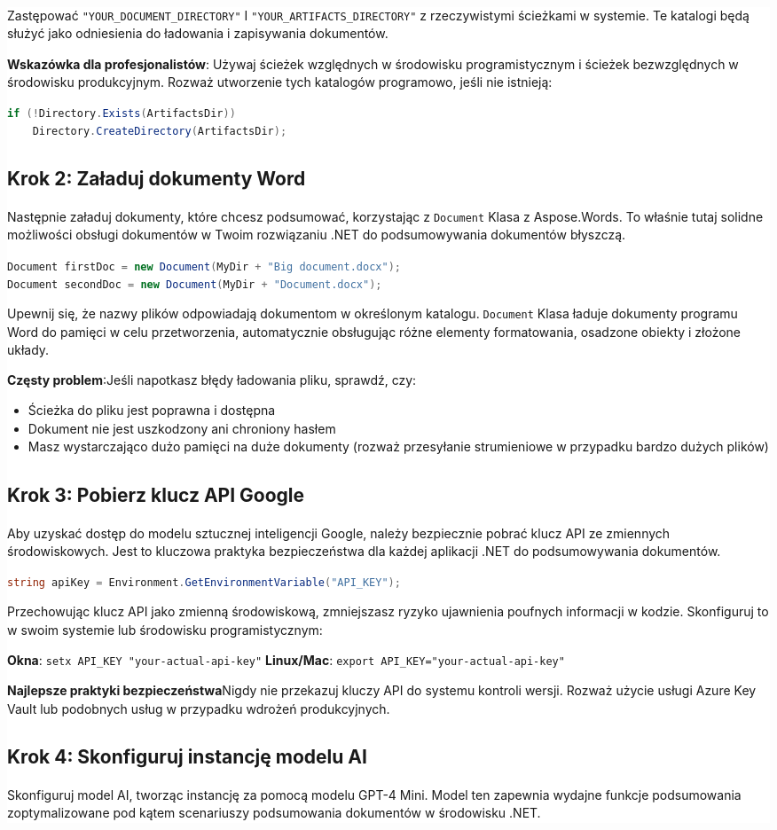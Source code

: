 Zastępować `"YOUR_DOCUMENT_DIRECTORY"` I `"YOUR_ARTIFACTS_DIRECTORY"` z rzeczywistymi ścieżkami w systemie. Te katalogi będą służyć jako odniesienia do ładowania i zapisywania dokumentów.

**Wskazówka dla profesjonalistów**: Używaj ścieżek względnych w środowisku programistycznym i ścieżek bezwzględnych w środowisku produkcyjnym. Rozważ utworzenie tych katalogów programowo, jeśli nie istnieją:

```csharp
if (!Directory.Exists(ArtifactsDir))
    Directory.CreateDirectory(ArtifactsDir);
```

## Krok 2: Załaduj dokumenty Word

Następnie załaduj dokumenty, które chcesz podsumować, korzystając z `Document` Klasa z Aspose.Words. To właśnie tutaj solidne możliwości obsługi dokumentów w Twoim rozwiązaniu .NET do podsumowywania dokumentów błyszczą.

```csharp
Document firstDoc = new Document(MyDir + "Big document.docx");
Document secondDoc = new Document(MyDir + "Document.docx");
```

Upewnij się, że nazwy plików odpowiadają dokumentom w określonym katalogu. `Document` Klasa ładuje dokumenty programu Word do pamięci w celu przetworzenia, automatycznie obsługując różne elementy formatowania, osadzone obiekty i złożone układy.

**Częsty problem**:Jeśli napotkasz błędy ładowania pliku, sprawdź, czy:
- Ścieżka do pliku jest poprawna i dostępna
- Dokument nie jest uszkodzony ani chroniony hasłem
- Masz wystarczająco dużo pamięci na duże dokumenty (rozważ przesyłanie strumieniowe w przypadku bardzo dużych plików)

## Krok 3: Pobierz klucz API Google

Aby uzyskać dostęp do modelu sztucznej inteligencji Google, należy bezpiecznie pobrać klucz API ze zmiennych środowiskowych. Jest to kluczowa praktyka bezpieczeństwa dla każdej aplikacji .NET do podsumowywania dokumentów.

```csharp
string apiKey = Environment.GetEnvironmentVariable("API_KEY");
```

Przechowując klucz API jako zmienną środowiskową, zmniejszasz ryzyko ujawnienia poufnych informacji w kodzie. Skonfiguruj to w swoim systemie lub środowisku programistycznym:

**Okna**: `setx API_KEY "your-actual-api-key"`
**Linux/Mac**: `export API_KEY="your-actual-api-key"`

**Najlepsze praktyki bezpieczeństwa**Nigdy nie przekazuj kluczy API do systemu kontroli wersji. Rozważ użycie usługi Azure Key Vault lub podobnych usług w przypadku wdrożeń produkcyjnych.

## Krok 4: Skonfiguruj instancję modelu AI

Skonfiguruj model AI, tworząc instancję za pomocą modelu GPT-4 Mini. Model ten zapewnia wydajne funkcje podsumowania zoptymalizowane pod kątem scenariuszy podsumowania dokumentów w środowisku .NET.
